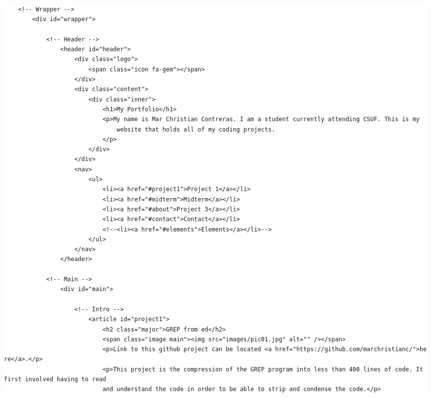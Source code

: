 <!DOCTYPE HTML>

<html>
	<head>
		<title>My Portfolio</title>
		<meta charset="utf-8" />
		<meta name="viewport" content="width=device-width, initial-scale=1, user-scalable=no" />
		<link rel="stylesheet" href="assets/css/main.css" />
		<noscript><link rel="stylesheet" href="assets/css/noscript.css" /></noscript>
	</head>
	<body class="is-preload">

		<!-- Wrapper -->
			<div id="wrapper">

				<!-- Header -->
					<header id="header">
						<div class="logo">
							<span class="icon fa-gem"></span>
						</div>
						<div class="content">
							<div class="inner">
								<h1>My Portfolio</h1>
								<p>My name is Mar Christian Contreras. I am a student currently attending CSUF. This is my
									website that holds all of my coding projects.
								</p>
							</div>
						</div>
						<nav>
							<ul>
								<li><a href="#project1">Project 1</a></li>
								<li><a href="#midterm">Midterm</a></li>
								<li><a href="#about">Project 3</a></li>
								<li><a href="#contact">Contact</a></li>
								<!--<li><a href="#elements">Elements</a></li>-->
							</ul>
						</nav>
					</header>

				<!-- Main -->
					<div id="main">

						<!-- Intro -->
							<article id="project1">
								<h2 class="major">GREP from ed</h2>
								<span class="image main"><img src="images/pic01.jpg" alt="" /></span>
								<p>Link to this github project can be located <a href="https://github.com/marchristianc/">here</a>.</p>
								<p>This project is the compression of the GREP program into less than 400 lines of code. It first involved having to read
								and understand the code in order to be able to strip and condense the code.</p>